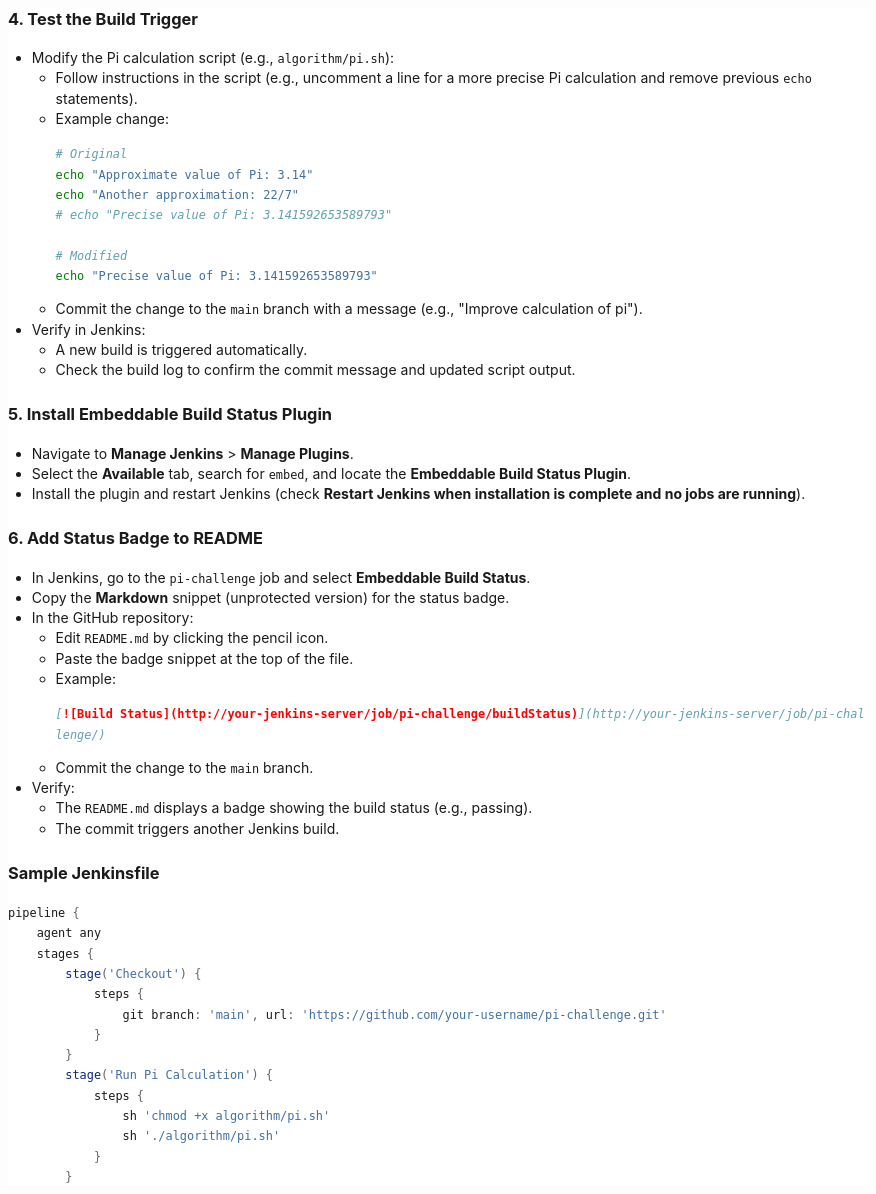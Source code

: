 ### 4. Test the Build Trigger
- Modify the Pi calculation script (e.g., `algorithm/pi.sh`):
  - Follow instructions in the script (e.g., uncomment a line for a more precise Pi calculation and remove previous `echo` statements).
  - Example change:
    ```bash
    # Original
    echo "Approximate value of Pi: 3.14"
    echo "Another approximation: 22/7"
    # echo "Precise value of Pi: 3.141592653589793"

    # Modified
    echo "Precise value of Pi: 3.141592653589793"
    ```
  - Commit the change to the `main` branch with a message (e.g., "Improve calculation of pi").
- Verify in Jenkins:
  - A new build is triggered automatically.
  - Check the build log to confirm the commit message and updated script output.

### 5. Install Embeddable Build Status Plugin
- Navigate to **Manage Jenkins** > **Manage Plugins**.
- Select the **Available** tab, search for `embed`, and locate the **Embeddable Build Status Plugin**.
- Install the plugin and restart Jenkins (check **Restart Jenkins when installation is complete and no jobs are running**).

### 6. Add Status Badge to README
- In Jenkins, go to the `pi-challenge` job and select **Embeddable Build Status**.
- Copy the **Markdown** snippet (unprotected version) for the status badge.
- In the GitHub repository:
  - Edit `README.md` by clicking the pencil icon.
  - Paste the badge snippet at the top of the file.
  - Example:
    ```markdown
    [![Build Status](http://your-jenkins-server/job/pi-challenge/buildStatus)](http://your-jenkins-server/job/pi-challenge/)
    ```
  - Commit the change to the `main` branch.
- Verify:
  - The `README.md` displays a badge showing the build status (e.g., passing).
  - The commit triggers another Jenkins build.

### Sample Jenkinsfile
```groovy
pipeline {
    agent any
    stages {
        stage('Checkout') {
            steps {
                git branch: 'main', url: 'https://github.com/your-username/pi-challenge.git'
            }
        }
        stage('Run Pi Calculation') {
            steps {
                sh 'chmod +x algorithm/pi.sh'
                sh './algorithm/pi.sh'
            }
        }
```